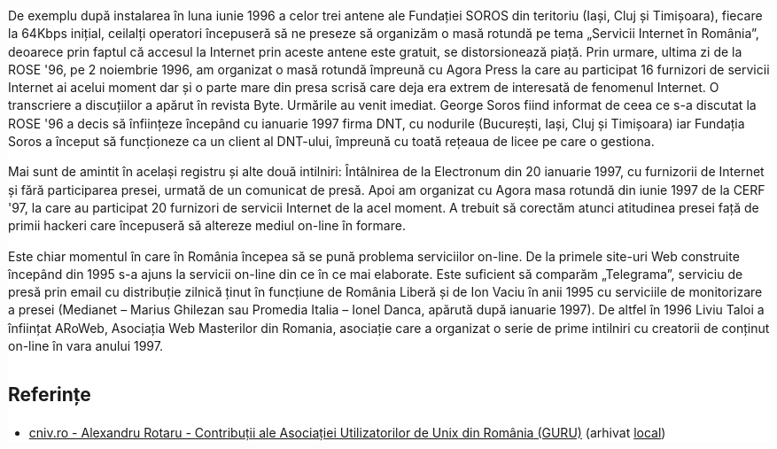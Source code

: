 De exemplu după instalarea în luna iunie 1996 a celor trei antene ale Fundației SOROS din teritoriu (Iași, Cluj și Timișoara), fiecare la 64Kbps inițial, ceilalți operatori începuseră să ne preseze să organizăm o masă rotundă pe tema „Servicii Internet în România”, deoarece prin faptul că accesul la Internet prin aceste antene este gratuit, se distorsionează piață. Prin urmare, ultima zi de la ROSE '96, pe 2 noiembrie 1996, am organizat o masă rotundă împreună cu Agora Press la care au participat 16 furnizori de servicii Internet ai acelui moment dar și o parte mare din presa scrisă care deja era extrem de interesată de fenomenul Internet. O transcriere a discuțiilor a apărut în revista Byte. Urmările au venit imediat. George Soros fiind informat de ceea ce s-a discutat la ROSE '96 a decis să înființeze începând cu ianuarie 1997 firma DNT, cu nodurile (București, Iași, Cluj și Timișoara) iar Fundația Soros a început să funcționeze ca un client al DNT-ului, împreună cu toată rețeaua de licee pe care o gestiona.

Mai sunt de amintit în același registru și alte două intilniri: Întâlnirea de la Electronum din 20 ianuarie 1997, cu furnizorii de Internet și fără participarea presei, urmată de un comunicat de presă. Apoi am organizat cu Agora masa rotundă din iunie 1997 de la CERF '97, la care au participat 20 furnizori de servicii Internet de la acel moment. A trebuit să corectăm atunci atitudinea presei față de primii hackeri care începuseră să altereze mediul on-line în formare.

Este chiar momentul în care în România începea să se pună problema serviciilor on-line. De la primele site-uri Web construite începând din 1995 s-a ajuns la servicii on-line din ce în ce mai elaborate. Este suficient să comparăm „Telegrama”, serviciu de presă prin email cu distribuție zilnică ținut în funcțiune de România Liberă și de Ion Vaciu în anii 1995 cu serviciile de monitorizare a presei (Medianet – Marius Ghilezan sau Promedia Italia – Ionel Danca, apărută după ianuarie 1997). De altfel în 1996 Liviu Taloi a înființat ARoWeb, Asociația Web Masterilor din Romania, asociație care a organizat o serie de prime intilniri cu creatorii de conținut on-line în vara anului 1997.

## Referințe

- [cniv.ro - Alexandru Rotaru - Contribuții ale Asociației Utilizatorilor de Unix din România (GURU)](https://cniv.ro/documents/26/CNIV_Volum_Aniversar_2023_-_Versiune_Online_DPxioQg.pdf)  (arhivat [local](https://cronica-it.github.io/arhiva/))
